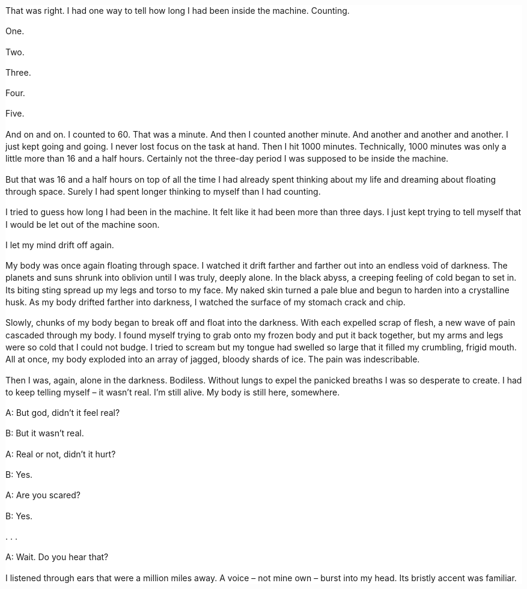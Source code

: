 That was right. I had one way to tell how long I had been inside the machine. Counting.

One.

Two.

Three.

Four.

Five.

And on and on. I counted to 60. That was a minute. And then I counted another minute. And another and another and another. I just kept going and going. I never lost focus on the task at hand.
Then I hit 1000 minutes. Technically, 1000 minutes was only a little more than 16 and a half hours. Certainly not the three-day period I was supposed to be inside the machine. 

But that was 16 and a half hours on top of all the time I had already spent thinking about my life and dreaming about floating through space. Surely I had spent longer thinking to myself than I had counting.

I tried to guess how long I had been in the machine. It felt like it had been more than three days. I just kept trying to tell myself that I would be let out of the machine soon.

I let my mind drift off again. 

My body was once again floating through space. I watched it drift farther and farther out into an endless void of darkness. The planets and suns shrunk into oblivion until I was truly, deeply alone. 
In the black abyss, a creeping feeling of cold began to set in. Its biting sting spread up my legs and torso to my face. My naked skin turned a pale blue and begun to harden into a crystalline husk. As my body drifted farther into darkness, I watched the surface of my stomach crack and chip. 

Slowly, chunks of my body began to break off and float into the darkness. With each expelled scrap of flesh, a new wave of pain cascaded through my body. I found myself trying to grab onto my frozen body and put it back together, but my arms and legs were so cold that I could not budge. I tried to scream but my tongue had swelled so large that it filled my crumbling, frigid mouth.
All at once, my body exploded into an array of jagged, bloody shards of ice. The pain was indescribable.

Then I was, again, alone in the darkness. Bodiless. Without lungs to expel the panicked breaths I was so desperate to create. I had to keep telling myself – it wasn’t real. I’m still alive. My body is still here, somewhere.

A: But god, didn’t it feel real?

B: But it wasn’t real.

A: Real or not, didn’t it hurt?

B: Yes.

A: Are you scared?

B: Yes.

. . .

A: Wait. Do you hear that?

I listened through ears that were a million miles away. A voice – not mine own – burst into my head. Its bristly accent was familiar.

